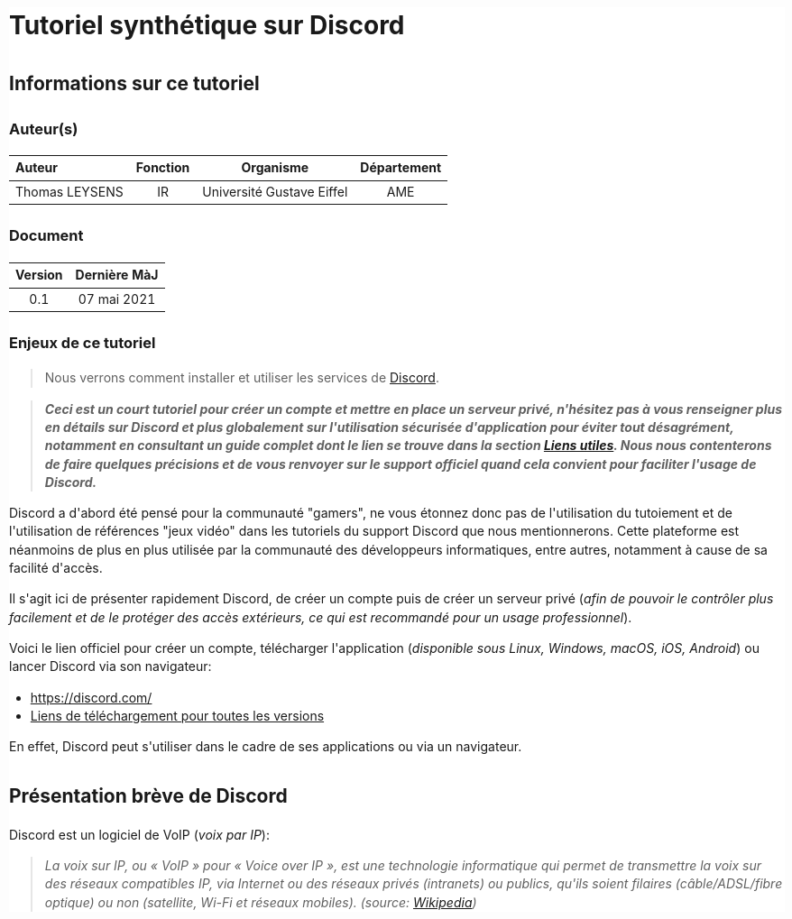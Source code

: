 # Tutoriel synthétique sur Discord
## Informations sur ce tutoriel
### Auteur(s)

|Auteur|Fonction|Organisme|Département|
|:------|:-------:|:-------:|:---------:|
|Thomas LEYSENS | IR | Université Gustave Eiffel | AME |

### Document

|Version|Dernière MàJ|
|:-----:|:----------:|
|0.1|07 mai 2021|

### Enjeux de ce tutoriel
> Nous verrons comment installer et utiliser les services de [Discord](https://fr.wikipedia.org/wiki/Discord_(logiciel)).

> ***Ceci est un court tutoriel pour créer un compte et mettre en place un serveur privé, n'hésitez pas à vous renseigner plus en détails sur Discord et plus globalement sur l'utilisation sécurisée d'application pour éviter tout désagrément, notamment en consultant un guide complet dont le lien se trouve dans la section [Liens utiles](#liens-utiles). Nous nous contenterons de faire quelques précisions et de vous renvoyer sur le support officiel quand cela convient pour faciliter l'usage de Discord.***

Discord a d'abord été pensé pour la communauté "gamers", ne vous étonnez donc pas de l'utilisation du tutoiement et de l'utilisation de références "jeux vidéo" dans les tutoriels du support Discord que nous mentionnerons. Cette plateforme est néanmoins de plus en plus utilisée par la communauté des développeurs informatiques, entre autres, notamment à cause de sa facilité d'accès. 

Il s'agit ici de présenter rapidement Discord, de créer un compte puis de créer un serveur privé (*afin de pouvoir le contrôler plus facilement et de le protéger des accès extérieurs, ce qui est recommandé pour un usage professionnel*).

Voici le lien officiel pour créer un compte, télécharger l'application (*disponible sous Linux, Windows, macOS, iOS, Android*) ou lancer Discord via son navigateur:
* https://discord.com/
* [Liens de téléchargement pour toutes les versions](https://discord.com/download)

En effet, Discord peut s'utiliser dans le cadre de ses applications ou via un navigateur.

## Présentation brève de Discord
Discord est un logiciel de VoIP (*voix par IP*):

> *La voix sur IP, ou « VoIP » pour « Voice over IP », est une technologie informatique qui permet de transmettre la voix sur des réseaux compatibles IP, via Internet ou des réseaux privés (intranets) ou publics, qu'ils soient filaires (câble/ADSL/fibre optique) ou non (satellite, Wi-Fi et réseaux mobiles).
(source: [Wikipedia](https://fr.wikipedia.org/wiki/Voix_sur_IP))*
